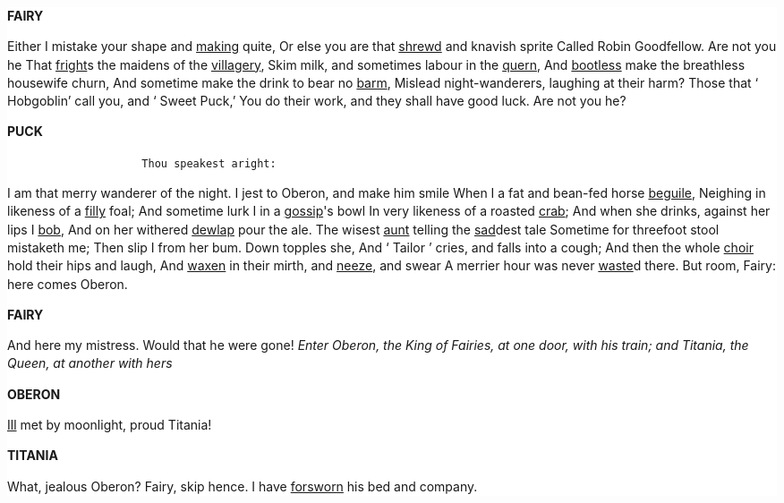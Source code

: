 [10]: {{page.q}}=19813 "fell (adj.) 1:  cruel, fierce, savage"
[11]: {{page.q}}=12159 "passing (adv.):  very, exceedingly, extremely"
[12]: {{page.q}}=4389 "changeling (n./adj.) 1:  child taken by fairies, stolen child"
[13]: {{page.q}}=5975 "trace (v.) 3:  range over, pass through, traverse"
[14]: {{page.q}}=12178 "perforce (adv.) 1:  forcibly, by force, violently"
[15]: {{page.q}}=8248 "withhold (v.) 2:  detain, keep in possession"
[16]: {{page.q}}=13978 "sheen (n.):  brightness, shining, radiance"
[17]: {{page.q}}=14686 "square (v.) 1:  quarrel, fall out, disagree"


**FAIRY**

Either I mistake your shape and [making][18] quite,
Or else you are that [shrewd][19] and knavish sprite
Called Robin Goodfellow. Are not you he
That [fright][20]s the maidens of the [villagery][21],
Skim milk, and sometimes labour in the [quern][22],
And [bootless][23] make the breathless housewife churn,
And sometime make the drink to bear no [barm][24],
Mislead night-wanderers, laughing at their harm?
Those that ‘ Hobgoblin’ call you, and ‘ Sweet Puck,’
You do their work, and they shall have good luck.
Are not you he?

[18]: {{page.q}}=10692 "making (n.):  physical appearance, bodily form, build"
[19]: {{page.q}}=14313 "shrewd (adj.) 5:  wily, cunning, mischievous"
[20]: {{page.q}}=19973 "fright (v.), past form frighted:  frighten, scare, terrify"
[21]: {{page.q}}=7314 "villagery (n.):  villages"
[22]: {{page.q}}=13790 "quern (n.):  hand-mill for grinding corn"
[23]: {{page.q}}=2040 "bootless (adv.):  fruitlessly, uselessly, unsuccessfully, in vain"
[24]: {{page.q}}=1592 "barm (n.):  froth on the top of fermenting ale"


**PUCK**

                         Thou speakest aright:
I am that merry wanderer of the night.
I jest to Oberon, and make him smile
When I a fat and bean-fed horse [beguile][25],
Neighing in likeness of a [filly][26] foal;
And sometime lurk I in a [gossip][27]'s bowl
In very likeness of a roasted [crab][28];
And when she drinks, against her lips I [bob][29],
And on her withered [dewlap][30] pour the ale.
The wisest [aunt][31] telling the [sad][32]dest tale
Sometime for threefoot stool mistaketh me;
Then slip I from her bum. Down topples she,
And ‘ Tailor ’ cries, and falls into a cough;
And then the whole [choir][33] hold their hips and laugh,
And [waxen][35] in their mirth, and [neeze][34], and swear
A merrier hour was never [waste][36]d there.
But room, Fairy: here comes Oberon.

[25]: {{page.q}}=1438 "beguile (v.) 1:  cheat, deceive, trick"
[26]: {{page.q}}=20222 "filly (adj.):  female"
[27]: {{page.q}}=17743 "gossip (n.) 4:  old woman, gossiping woman"
[28]: {{page.q}}=1148 "crab (n.):  crab-apple, sour apple"
[29]: {{page.q}}=2046 "bob (v.) 2:  knock, bump, bang"
[30]: {{page.q}}=8839 "dewlap, dewlop (n.):  folds of loose skin hanging about the neck"
[31]: {{page.q}}=322 "aunt (n.) 1:  old woman, gossip"
[32]: {{page.q}}=13906 "sad (adj.) 1:  serious, grave, solemn"
[33]: {{page.q}}=4390 "choir, quire (n.) 1:  company, group, assembly"
[34]: {{page.q}}=11386 "neeze (v.):  sneeze"
[35]: {{page.q}}=7799 "waxen (v.):  increase, grow"
[36]: {{page.q}}=7555 "waste (v.) 1:  pass, spend, while away"


**FAIRY**

And here my mistress. Would that he were gone!
_Enter Oberon, the King of Fairies, at one door, with_
_his train; and Titania, the Queen, at another with hers_



**OBERON**

[Ill][37] met by moonlight, proud Titania!

[37]: {{page.q}}=4953 "ill (adv.) 1:  badly, adversely, unfavourably"


**TITANIA**

What, jealous Oberon? Fairy, skip hence.
I have [forsworn][38] his bed and company.

[38]: {{page.q}}=19977 "forswear (v), past forms forsworn, forswore 2:  abandon, renounce, reject, give up"



[1]: {{page.q}}=12768 "pale (n.) 2:  fenced land, park, enclosure"
[2]: {{page.q}}=13193 "park (n.):  hunting ground"
[3]: {{page.q}}=15747 "sphere (n.) 1:  celestial globe in which a heavenly body was thought to move, orbit"
[4]: {{page.q}}=8960 "dew (v.):  bedew, moisten, water"
[5]: {{page.q}}=11776 "orb (n.) 5:  fairy ring, circle"
[6]: {{page.q}}=12769 "pensioner (n.):  gentleman of the royal bodyguard"
[7]: {{page.q}}=20221 "favour (n.) 5:  mark of favour, gift, token [often a love-token]"
[8]: {{page.q}}=19337 "lob (n.):  clown, country lout, yokel"
[9]: {{page.q}}=30 "anon (adv.) 1:  soon, shortly, presently"
[39]: {{page.q}}=5567 "tarry (v.) 1:  stay, remain, linger"
[40]: {{page.q}}=7759 "wanton (n.) 4:  wilful creature, obstinate individual"
[41]: {{page.q}}=20059 "forsooth (adv.):  in truth, certainly, truly, indeed"
[42]: {{page.q}}=14687 "step (n.) 1:  limit, distance, reach"
[43]: {{page.q}}=2041 "buskined (adj.):  wearing high hunting boots [buskins]"
[44]: {{page.q}}=17744 "glance at (v.) 2:  pick on, snipe at, cast aspersions on"
[45]: {{page.q}}=15886 "spring (n.) 1:  first moment, dawn, break"
[46]: {{page.q}}=10519 "mead (n.):  meadow"
[47]: {{page.q}}=12770 "paved (adj.):  with a paved base, pebbled"
[48]: {{page.q}}=1593 "beached (adj.):  having a beach, shingly, sandy"
[49]: {{page.q}}=10746 "margent (n.) 2:  margin, edge, border"
[50]: {{page.q}}=16931 "ringlet (n.):  fairy dance in a ring, circular dance"
[51]: {{page.q}}=14044 "sport (n.) 1:  recreation, amusement, entertainment"
[52]: {{page.q}}=1149 "contagious (adj.) 1:  pestilential, harmful, noxious"
[53]: {{page.q}}=12333 "pelting (adj.):  paltry, petty, worthless, insignificant"
[54]: {{page.q}}=12771 "proud (adj.) 6:  swollen, high, in flood"
[55]: {{page.q}}=1150 "continent (n.) 5:  bank, embankment, course"
[56]: {{page.q}}=11631 "overbear (v.) 1:  overwhelm, overcome, overpower"
[57]: {{page.q}}=10747 "murrion (adj.):  infected with plague [murrain], diseased"
[58]: {{page.q}}=10700 "morris, nine men's:  area marked out in squares for playing nine men's morris [a type of open-air game using nine ‘men’ on each side]"
[59]: {{page.q}}=17745 "green (n.) 1:  greenery, grass, vegetation"
[60]: {{page.q}}=10748 "maze (n.) 1:  arrangement of paths, network of tracks"
[61]: {{page.q}}=13781 "quaint (adj.) 3:  intricate, elaborate"
[62]: {{page.q}}=7761 "wanton (adj.) 11:  luxuriant, flourishing, lush, profuse in growth"
[63]: {{page.q}}=6821 "undistinguishable (adj.):  unrecognizable, undetectable, impossible to pick out"
[64]: {{page.q}}=7539 "want (v.) 1:  lack, need, be without"
[65]: {{page.q}}=4659 "carol (n.) 2:  song of joy"
[66]: {{page.q}}=18129 "governess (n.):  ruler, mistress"
[67]: {{page.q}}=7800 "wash (v.):  make damp, moisten, wet"
[68]: {{page.q}}=16932 "rheumatic (adj.) 1:  with symptoms of rheum [watery discharge], catarrhal, cold-like"
[69]: {{page.q}}=8840 "distemperature (n.) 2:  disordered condition, inclement state [of weather]"
[70]: {{page.q}}=18365 "Hiems (n.):  winter [personified]"
[71]: {{page.q}}=4312 "chaplet (n.):  garland, wreath"
[72]: {{page.q}}=4340 "change (v.) 1:  exchange, trade"
[73]: {{page.q}}=4391 "childing (adj.):  fertile, fruitful, teeming"
[74]: {{page.q}}=19153 "livery (n.) 1:  uniform, costume, special clothing"
[75]: {{page.q}}=10749 "mazed (adj.):  bewildered, confused, perplexed"
[76]: {{page.q}}=7593 "wonted (adj.):  accustomed, usual, customary"
[77]: {{page.q}}=5049 "increase (n.) 1:  produce, growth, yield, crop"
[78]: {{page.q}}=8841 "debate (n.):  quarrel, wrangling, strife"
[79]: {{page.q}}=11777 "original (n.):  point of origin, cause, source"
[80]: {{page.q}}=4389 "changeling (n./adj.) 1:  child taken by fairies, stolen child"
[81]: {{page.q}}=18399 "henchman (n.):  squire, page of honour"
[82]: {{page.q}}=7299 "votaress (n.):  woman under vow, votary, devotee [of an order]"
[83]: {{page.q}}=17748 "gossip (v.) 1:  be a close companion, talk together"
[84]: {{page.q}}=19844 "flood (n.) 1:  sea, deep, waves, rushing water"
[85]: {{page.q}}=10405 "mark (v.) 1:  note, pay attention [to], take notice [of]"
[86]: {{page.q}}=5713 "trader (n.):  trading ship, merchant vessel"
[87]: {{page.q}}=7940 "wanton (adj.) 5:  sexually hot, passionate, sportive"
[88]: {{page.q}}=15463 "squire (n.) 2:  lad, fellow, youngster"
[89]: {{page.q}}=12175 "perchance (adv.) 1:  perhaps, maybe"
[90]: {{page.q}}=16885 "round (n.) 1:  circle dance, ring"
[91]: {{page.q}}=14602 "spare (v.) 2:  avoid, shun, keep away from"
[92]: {{page.q}}=4378 "chide (v.), past form chid 3:  quarrel, wrangle, fight"
[93]: {{page.q}}=8846 "downright (adv.) 2:  outright, totally, utterly"
[94]: {{page.q}}=5024 "injury (n.) 2:  insult, affront, slight"
[95]: {{page.q}}=17496 "gentle (adj.) 2:  courteous, friendly, kind"
[96]: {{page.q}}=2003 "breath (n.) 2:  voice, song, sound"
[97]: {{page.q}}=8485 "dulcet (adj.):  sweet, mild, pleasant, agreeable"
[98]: {{page.q}}=16903 "rude (adj.) 3:  [of wind or water] stormy, turbulent, harsh"
[99]: {{page.q}}=15747 "sphere (n.) 1:  celestial globe in which a heavenly body was thought to move, orbit"
[100]: {{page.q}}=15512 "sea-maid (n.):  mermaid, sea-nymph"
[101]: {{page.q}}=4158 "certain (adj.) 3:  sure, unerring, accurate"
[102]: {{page.q}}=7297 "vestal (n.):  woman vowed to chastity, virgin, priestess"
[103]: {{page.q}}=19338 "loveshaft (n.):  love-causing arrow"
[104]: {{page.q}}=7299 "votaress (n.):  woman under vow, votary, devotee [of an order]"
[105]: {{page.q}}=1836 "bolt (n.) 1:  [short and thick, crossbow] arrow"
[106]: {{page.q}}=10405 "mark (v.) 1:  note, pay attention [to], take notice [of]"
[107]: {{page.q}}=19303 "leviathan (n.):  sea-monster, whale"
[108]: {{page.q}}=14698 "soul (n.) 1:  driving force, animating principle"
[109]: {{page.q}}=14470 "sight (n.) 1:  eye"
[110]: {{page.q}}=7684 "wood (adj.):  mad, wild, furious"
[111]: {{page.q}}=178 "adamant (n.):  legendary substance of great hardness and magnetism"
[112]: {{page.q}}=20162 "fair (adv.) 1:  kindly, encouragingly, courteously"
[113]: {{page.q}}=14317 "spurn (v.) 2:  kick, strike, stamp [on], dash"
[114]: {{page.q}}=16324 "sick (adj.) 5:  full of loathing, full of repugnance"
[115]: {{page.q}}=5028 "impeach (v.) 2:  discredit, disparage, call into question"
[116]: {{page.q}}=4918 "ill (adj.) 1:  bad, adverse, unfavourable"
[117]: {{page.q}}=7426 "virtue (n.) 1:  quality, accomplishment, ability"
[118]: {{page.q}}=16945 "respect (n.) 3:  regard, admiration, favour, opinion"
[119]: {{page.q}}=1872 "brake (n.) 1:  bush, thicket"
[120]: {{page.q}}=18635 "hold (v.) 1:  keep, maintain, observe"
[121]: {{page.q}}=17709 "griffin (n.):  fabulous beast, part lion part eagle"
[122]: {{page.q}}=18366 "hind (n.) 3:  female deer"
[123]: {{page.q}}=1852 "bootless (adj.):  useless, worthless, fruitless, unavailing"
[124]: {{page.q}}=14068 "stay (v.) 1:  wait (for), await"
[125]: {{page.q}}=20910 "fare ... well: "
[126]: {{page.q}}=1846 "blow (v.) 1:  blossom, bloom, flower"
[127]: {{page.q}}=8041 "woodbine (n.) 1:  honeysuckle"
[128]: {{page.q}}=15000 "sweet (adj.) 1:  perfumed, scented, fragrant"
[129]: {{page.q}}=9712 "enamelled (adj.):  brightly coloured, multi-coloured, kaleidoscopic"
[130]: {{page.q}}=5714 "throw (v.) 1:  throw off, cast, discard"
[131]: {{page.q}}=7709 "weed (n.) 2:  garment, piece of clothing"
[132]: {{page.q}}=19789 "fantasy (n.) 1:  imagining, delusion, hallucination"
[133]: {{page.q}}=19981 "fond (adj.) 4:  infatuated, doting, passionate"